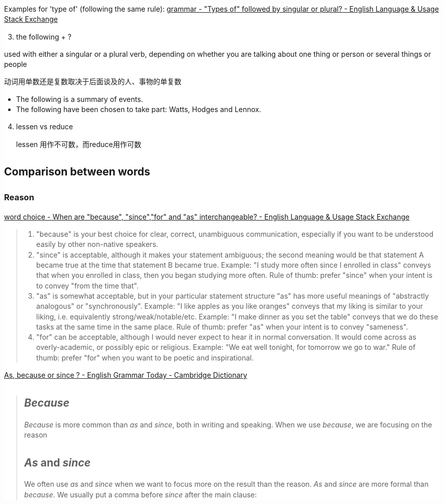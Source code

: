 Examples for 'type of' (following the same rule): [grammar - "Types of" followed by singular or plural? - English Language & Usage Stack Exchange](https://english.stackexchange.com/questions/29843/types-of-followed-by-singular-or-plural)



3. the following + ?

used with either a singular or a plural verb, depending on whether you are talking about one thing or person or several things or people

动词用单数还是复数取决于后面谈及的人、事物的单复数

* The following is a summary of events.
* The following have been chosen to take part: Watts, Hodges and Lennox.



4. lessen vs reduce

   lessen 用作不可数，而reduce用作可数



## Comparison between words

### Reason

[word choice - When are "because", "since","for" and "as" interchangeable? - English Language & Usage Stack Exchange](https://english.stackexchange.com/questions/6993/when-are-because-since-for-and-as-interchangeable)

> 1. "because" is your best choice for clear, correct, unambiguous communication, especially if you want to be understood easily by other non-native speakers.
> 2. "since" is acceptable, although it makes your statement ambiguous; the second meaning would be that statement A became true at the time that statement B became true. Example: "I study more often since I enrolled in class" conveys that when you enrolled in class, then you began studying more often. Rule of thumb: prefer "since" when your intent is to convey "from the time that".
> 3. "as" is somewhat acceptable, but in your particular statement structure "as" has more useful meanings of "abstractly analogous" or "synchronously". Example: "I like apples as you like oranges" conveys that my liking is similar to your liking, i.e. equivalently strong/weak/notable/etc. Example: "I make dinner as you set the table" conveys that we do these tasks at the same time in the same place. Rule of thumb: prefer "as" when your intent is to convey "sameness".
> 4. "for" can be acceptable, although I would never expect to hear it in normal conversation. It would come across as overly-academic, or possibly epic or religious. Example: "We eat well tonight, for tomorrow we go to war." Rule of thumb: prefer "for" when you want to be poetic and inspirational.

[As, because or since ? - English Grammar Today - Cambridge Dictionary](https://dictionary.cambridge.org/grammar/british-grammar/as-because-or-since)

> ## *Because*
>
> *Because* is more common than *as* and *since*, both in writing and speaking. When we use *because*, we are focusing on the reason
>
> ## *As* and *since*
>
> We often use *as* and *since* when we want to focus more on the result than the reason. *As* and *since* are more formal than *because*. We usually put a comma before *since* after the main clause:
